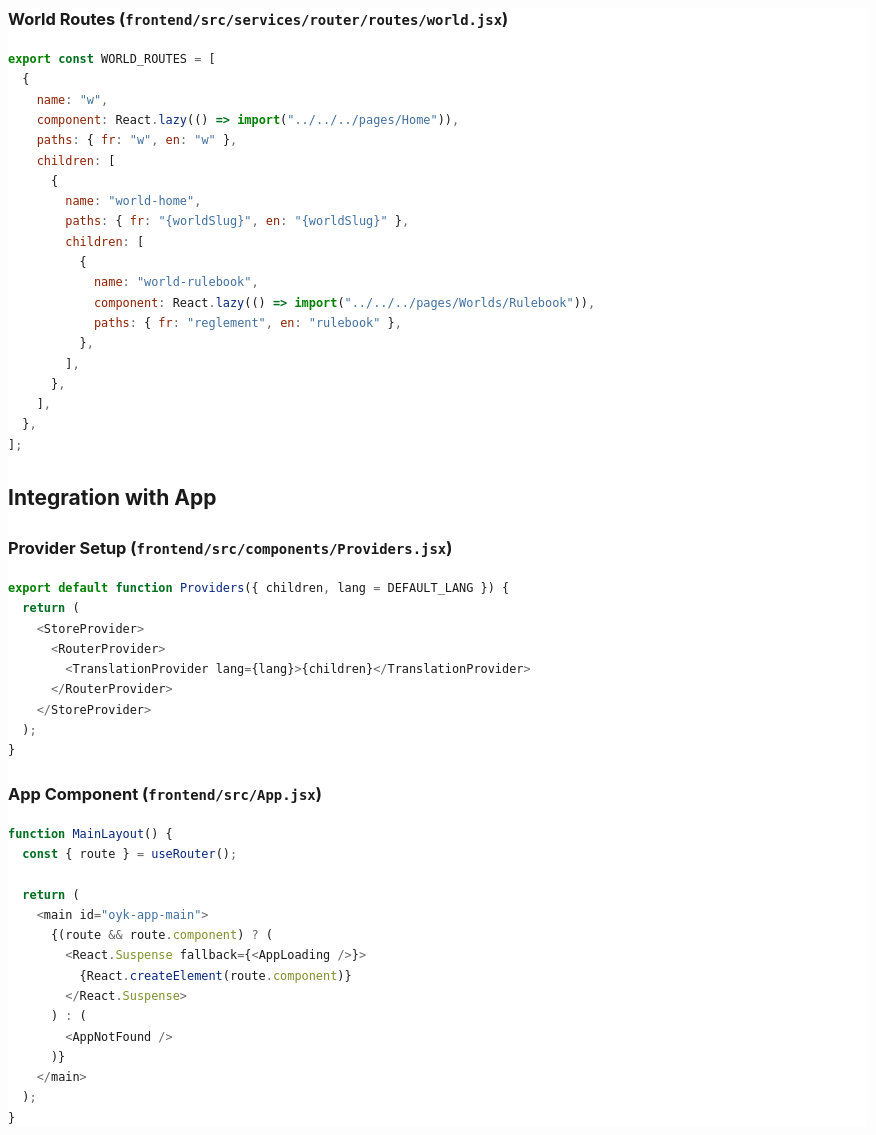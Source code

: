 ### World Routes (`frontend/src/services/router/routes/world.jsx`)

```javascript
export const WORLD_ROUTES = [
  {
    name: "w",
    component: React.lazy(() => import("../../../pages/Home")),
    paths: { fr: "w", en: "w" },
    children: [
      {
        name: "world-home",
        paths: { fr: "{worldSlug}", en: "{worldSlug}" },
        children: [
          {
            name: "world-rulebook",
            component: React.lazy(() => import("../../../pages/Worlds/Rulebook")),
            paths: { fr: "reglement", en: "rulebook" },
          },
        ],
      },
    ],
  },
];
```

## Integration with App

### Provider Setup (`frontend/src/components/Providers.jsx`)

```javascript
export default function Providers({ children, lang = DEFAULT_LANG }) {
  return (
    <StoreProvider>
      <RouterProvider>
        <TranslationProvider lang={lang}>{children}</TranslationProvider>
      </RouterProvider>
    </StoreProvider>
  );
}
```

### App Component (`frontend/src/App.jsx`)

```javascript
function MainLayout() {
  const { route } = useRouter();
  
  return (
    <main id="oyk-app-main">
      {(route && route.component) ? (
        <React.Suspense fallback={<AppLoading />}>
          {React.createElement(route.component)}
        </React.Suspense>
      ) : (
        <AppNotFound />
      )}
    </main>
  );
}
```
